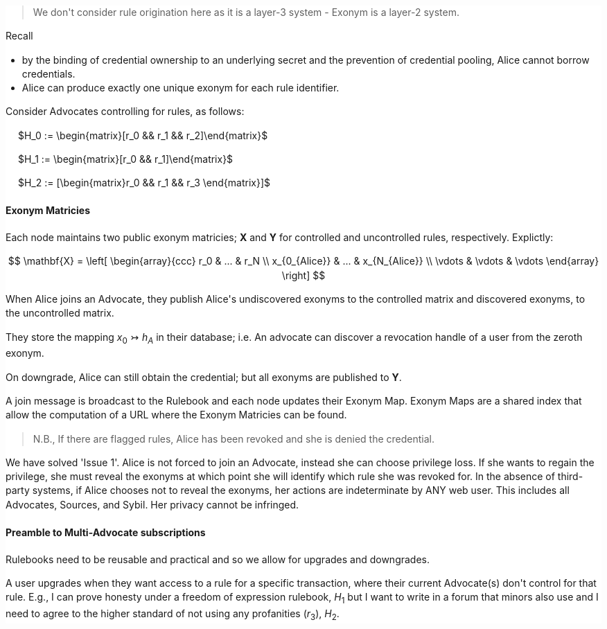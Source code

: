 > We don't consider rule origination here as it is a layer-3 system - Exonym is a layer-2 system.

Recall
- by the binding of credential ownership to an underlying secret and the prevention of credential 
pooling, Alice cannot borrow credentials.
- Alice can produce exactly one unique exonym for each rule identifier.

Consider Advocates controlling for rules, as follows:

&emsp; $H_0 := \begin{matrix}[r_0 && r_1  && r_2]\end{matrix}$

&emsp; $H_1 := \begin{matrix}[r_0 && r_1]\end{matrix}$

&emsp; $H_2 := [\begin{matrix}r_0 && r_1  && r_3 \end{matrix}]$

#### Exonym Matricies
Each node maintains two public exonym matricies; $\mathbf{X}$ and $\mathbf{Y}$
for controlled and uncontrolled rules, respectively.  Explictly:

$$
\mathbf{X} = \left[
 \begin{array}{ccc}
  r_0 & ... & r_N \\
  x_{0_{Alice}} & ... & x_{N_{Alice}} \\
  \vdots & \vdots & \vdots  
  \end{array}
\right]
$$

When Alice joins an Advocate, they publish Alice's undiscovered exonyms to 
the controlled matrix and discovered exonyms, to the uncontrolled matrix.

They store the mapping $x_0 \rightarrowtail h_A$ in their database; i.e. An advocate
can discover a revocation handle of a user from the zeroth exonym.

On downgrade, Alice can still obtain the credential; but all exonyms are 
published to $\mathbf{Y}$.

A join message is broadcast to the Rulebook and each node updates their Exonym 
Map. Exonym Maps are a shared index that allow the computation of a URL where the 
Exonym Matricies can be found.

> N.B., If there are flagged rules, Alice has been revoked and she is denied the credential.

We have solved 'Issue 1'.  Alice is not forced to join an Advocate, instead she 
can choose privilege loss.  If she wants to regain the privilege, she must reveal 
the exonyms at which point she will identify which rule she was revoked for. In the 
absence of third-party systems, if Alice chooses not to reveal the exonyms, 
her actions are indeterminate by ANY web user. This includes all Advocates, 
Sources, and Sybil. Her privacy cannot be infringed.

#### Preamble to Multi-Advocate subscriptions
Rulebooks need to be reusable and practical and so we allow for upgrades
and downgrades.  

A user upgrades when they want access to a rule for a specific transaction, where 
their current Advocate(s) don't control for that rule.  E.g., I can prove honesty
under a freedom of expression rulebook, $H_1$ but I want to write in a forum that minors
also use and I need to agree to the higher standard of not using any profanities ($r_3$), $H_2$.
